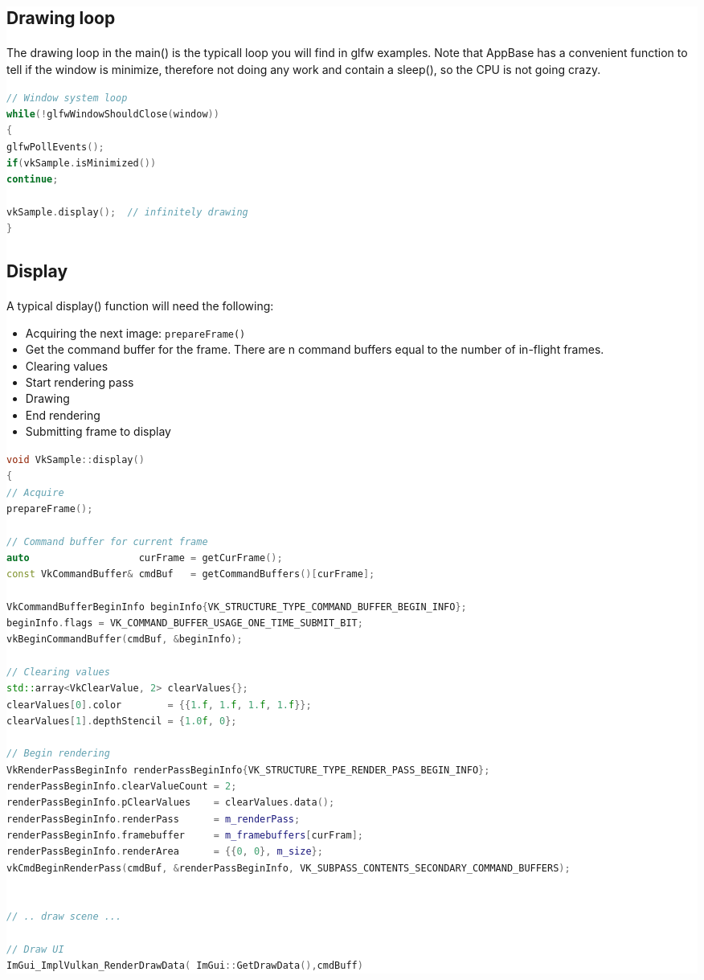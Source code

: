 ## Drawing loop

The drawing loop in the main() is the typicall loop you will find in glfw examples. Note that
AppBase has a convenient function to tell if the window is minimize, therefore not doing any
work and contain a sleep(), so the CPU is not going crazy.


```cpp
// Window system loop
while(!glfwWindowShouldClose(window))
{
glfwPollEvents();
if(vkSample.isMinimized())
continue;

vkSample.display();  // infinitely drawing
}
```

## Display

A typical display() function will need the following:

* Acquiring the next image: `prepareFrame()`
* Get the command buffer for the frame. There are n command buffers equal to the number of in-flight frames.
* Clearing values
* Start rendering pass
* Drawing
* End rendering
* Submitting frame to display

```cpp
void VkSample::display()
{
// Acquire
prepareFrame();

// Command buffer for current frame
auto                   curFrame = getCurFrame();
const VkCommandBuffer& cmdBuf   = getCommandBuffers()[curFrame];

VkCommandBufferBeginInfo beginInfo{VK_STRUCTURE_TYPE_COMMAND_BUFFER_BEGIN_INFO};
beginInfo.flags = VK_COMMAND_BUFFER_USAGE_ONE_TIME_SUBMIT_BIT;
vkBeginCommandBuffer(cmdBuf, &beginInfo);

// Clearing values
std::array<VkClearValue, 2> clearValues{};
clearValues[0].color        = {{1.f, 1.f, 1.f, 1.f}};
clearValues[1].depthStencil = {1.0f, 0};

// Begin rendering
VkRenderPassBeginInfo renderPassBeginInfo{VK_STRUCTURE_TYPE_RENDER_PASS_BEGIN_INFO};
renderPassBeginInfo.clearValueCount = 2;
renderPassBeginInfo.pClearValues    = clearValues.data();
renderPassBeginInfo.renderPass      = m_renderPass;
renderPassBeginInfo.framebuffer     = m_framebuffers[curFram];
renderPassBeginInfo.renderArea      = {{0, 0}, m_size};
vkCmdBeginRenderPass(cmdBuf, &renderPassBeginInfo, VK_SUBPASS_CONTENTS_SECONDARY_COMMAND_BUFFERS);


// .. draw scene ...

// Draw UI
ImGui_ImplVulkan_RenderDrawData( ImGui::GetDrawData(),cmdBuff)
```
